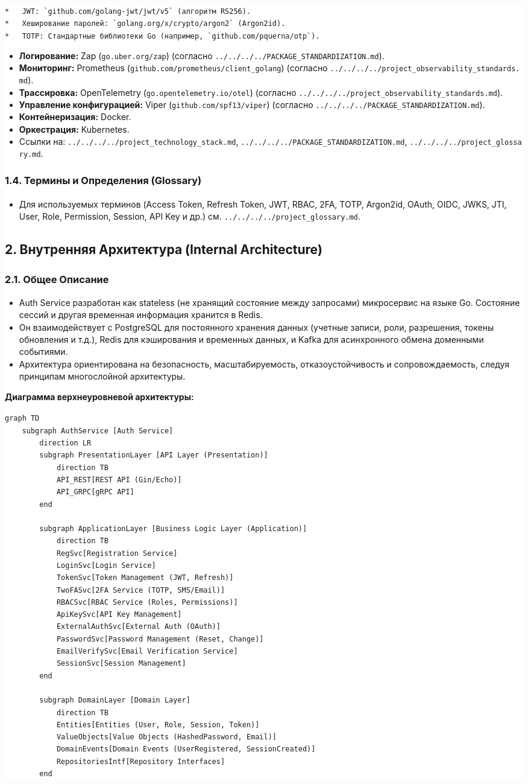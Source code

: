     *   JWT: `github.com/golang-jwt/jwt/v5` (алгоритм RS256).
    *   Хеширование паролей: `golang.org/x/crypto/argon2` (Argon2id).
    *   TOTP: Стандартные библиотеки Go (например, `github.com/pquerna/otp`).
*   **Логирование:** Zap (`go.uber.org/zap`) (согласно `../../../../PACKAGE_STANDARDIZATION.md`).
*   **Мониторинг:** Prometheus (`github.com/prometheus/client_golang`) (согласно `../../../../project_observability_standards.md`).
*   **Трассировка:** OpenTelemetry (`go.opentelemetry.io/otel`) (согласно `../../../../project_observability_standards.md`).
*   **Управление конфигурацией:** Viper (`github.com/spf13/viper`) (согласно `../../../../PACKAGE_STANDARDIZATION.md`).
*   **Контейнеризация:** Docker.
*   **Оркестрация:** Kubernetes.
*   Ссылки на: `../../../../project_technology_stack.md`, `../../../../PACKAGE_STANDARDIZATION.md`, `../../../../project_glossary.md`.

### 1.4. Термины и Определения (Glossary)
*   Для используемых терминов (Access Token, Refresh Token, JWT, RBAC, 2FA, TOTP, Argon2id, OAuth, OIDC, JWKS, JTI, User, Role, Permission, Session, API Key и др.) см. `../../../../project_glossary.md`.

## 2. Внутренняя Архитектура (Internal Architecture)

### 2.1. Общее Описание
*   Auth Service разработан как stateless (не хранящий состояние между запросами) микросервис на языке Go. Состояние сессий и другая временная информация хранится в Redis.
*   Он взаимодействует с PostgreSQL для постоянного хранения данных (учетные записи, роли, разрешения, токены обновления и т.д.), Redis для кэширования и временных данных, и Kafka для асинхронного обмена доменными событиями.
*   Архитектура ориентирована на безопасность, масштабируемость, отказоустойчивость и сопровождаемость, следуя принципам многослойной архитектуры.

**Диаграмма верхнеуровневой архитектуры:**
```mermaid
graph TD
    subgraph AuthService [Auth Service]
        direction LR
        subgraph PresentationLayer [API Layer (Presentation)]
            direction TB
            API_REST[REST API (Gin/Echo)]
            API_GRPC[gRPC API]
        end

        subgraph ApplicationLayer [Business Logic Layer (Application)]
            direction TB
            RegSvc[Registration Service]
            LoginSvc[Login Service]
            TokenSvc[Token Management (JWT, Refresh)]
            TwoFASvc[2FA Service (TOTP, SMS/Email)]
            RBACSvc[RBAC Service (Roles, Permissions)]
            ApiKeySvc[API Key Management]
            ExternalAuthSvc[External Auth (OAuth)]
            PasswordSvc[Password Management (Reset, Change)]
            EmailVerifySvc[Email Verification Service]
            SessionSvc[Session Management]
        end

        subgraph DomainLayer [Domain Layer]
            direction TB
            Entities[Entities (User, Role, Session, Token)]
            ValueObjects[Value Objects (HashedPassword, Email)]
            DomainEvents[Domain Events (UserRegistered, SessionCreated)]
            RepositoriesIntf[Repository Interfaces]
        end
```